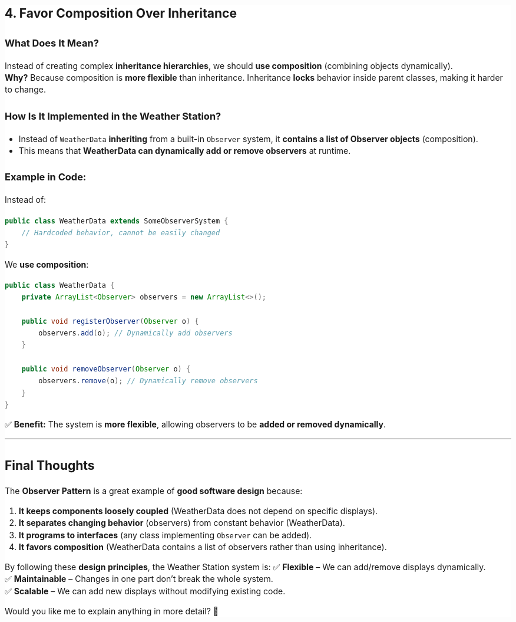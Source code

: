 
## **4. Favor Composition Over Inheritance**
### **What Does It Mean?**
Instead of creating complex **inheritance hierarchies**, we should **use composition** (combining objects dynamically).  
**Why?** Because composition is **more flexible** than inheritance. Inheritance **locks** behavior inside parent classes, making it harder to change.

### **How Is It Implemented in the Weather Station?**
- Instead of `WeatherData` **inheriting** from a built-in `Observer` system, it **contains a list of Observer objects** (composition).
- This means that **WeatherData can dynamically add or remove observers** at runtime.

### **Example in Code:**
Instead of:
```java
public class WeatherData extends SomeObserverSystem {
    // Hardcoded behavior, cannot be easily changed
}
```
We **use composition**:
```java
public class WeatherData {
    private ArrayList<Observer> observers = new ArrayList<>();
    
    public void registerObserver(Observer o) {
        observers.add(o); // Dynamically add observers
    }

    public void removeObserver(Observer o) {
        observers.remove(o); // Dynamically remove observers
    }
}
```
✅ **Benefit:** The system is **more flexible**, allowing observers to be **added or removed dynamically**.

---

## **Final Thoughts**
The **Observer Pattern** is a great example of **good software design** because:
1. **It keeps components loosely coupled** (WeatherData does not depend on specific displays).
2. **It separates changing behavior** (observers) from constant behavior (WeatherData).
3. **It programs to interfaces** (any class implementing `Observer` can be added).
4. **It favors composition** (WeatherData contains a list of observers rather than using inheritance).

By following these **design principles**, the Weather Station system is:
✅ **Flexible** – We can add/remove displays dynamically.  
✅ **Maintainable** – Changes in one part don’t break the whole system.  
✅ **Scalable** – We can add new displays without modifying existing code.  

Would you like me to explain anything in more detail? 🚀